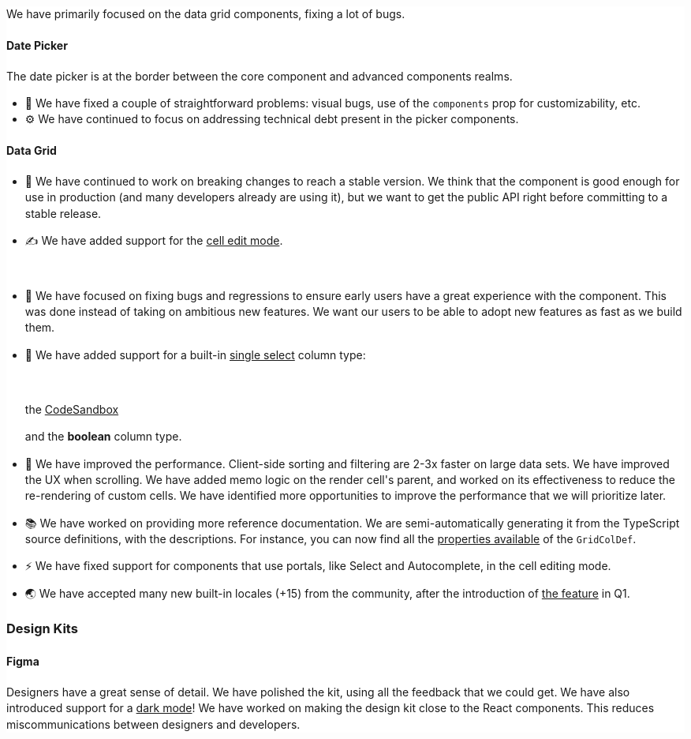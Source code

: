 We have primarily focused on the data grid components, fixing a lot of bugs.

#### Date Picker

The date picker is at the border between the core component and advanced components realms.

- 🐛 We have fixed a couple of straightforward problems: visual bugs, use of the `components` prop for customizability, etc.
- ⚙️ We have continued to focus on addressing technical debt present in the picker components.

#### Data Grid

- 🚨 We have continued to work on breaking changes to reach a stable version.
  We think that the component is good enough for use in production (and many developers already are using it), but we want to get the public API right before committing to a stable release.
- ✍️ We have added support for the [cell edit mode](https://mui.com/x/react-data-grid/editing/).

  <img loading="lazy" src="/static/blog/2021-q2-update/cell-edit.gif" alt="" style="width: 842px; margin-bottom: 16px;" />

- 🐛 We have focused on fixing bugs and regressions to ensure early users have a great experience with the component.
  This was done instead of taking on ambitious new features.
  We want our users to be able to adopt new features as fast as we build them.
- 🔘 We have added support for a built-in [single select](/x/react-data-grid/column-definition/#column-types) column type:

  <img loading="lazy" src="/static/blog/2021-q2-update/single-select.png" alt="" style="width: 481px; margin-bottom: 16px;" />

  <p class="blog-description">the <a href="https://codesandbox.io/p/sandbox/material-demo-forked-iuyo5?file=/demo.js">CodeSandbox</a></p>

  and the **boolean** column type.

- 🚀 We have improved the performance.
  Client-side sorting and filtering are 2-3x faster on large data sets.
  We have improved the UX when scrolling.
  We have added memo logic on the render cell's parent, and worked on its effectiveness to reduce the re-rendering of custom cells.
  We have identified more opportunities to improve the performance that we will prioritize later.
- 📚 We have worked on providing more reference documentation. We are semi-automatically generating it from the TypeScript source definitions, with the descriptions.
  For instance, you can now find all the [properties available](/x/api/data-grid/grid-col-def/) of the `GridColDef`.
- ⚡️ We have fixed support for components that use portals, like Select and Autocomplete, in the cell editing mode.
- 🌏 We have accepted many new built-in locales (+15) from the community, after the introduction of [the feature](/x/react-data-grid/localization/#supported-locales) in Q1.

### Design Kits

#### Figma

Designers have a great sense of detail.
We have polished the kit, using all the feedback that we could get.
We have also introduced support for a [dark mode](https://www.figma.com/file/7M8OmZIv6WigOjbSV7Xxlg/2021-q2-update?node-id=4230%3A724)! We have worked on making the design kit close to the React components.
This reduces miscommunications between designers and developers.
